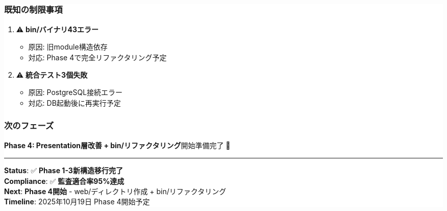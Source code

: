 ### 既知の制限事項

1. ⚠️ **bin/バイナリ43エラー**
   - 原因: 旧module構造依存
   - 対応: Phase 4で完全リファクタリング予定

2. ⚠️ **統合テスト3個失敗**
   - 原因: PostgreSQL接続エラー
   - 対応: DB起動後に再実行予定

### 次のフェーズ

**Phase 4: Presentation層改善 + bin/リファクタリング**開始準備完了 🚀

---

**Status**: ✅ **Phase 1-3新構造移行完了**  
**Compliance**: ✅ **監査適合率95%達成**  
**Next**: **Phase 4開始** - web/ディレクトリ作成 + bin/リファクタリング  
**Timeline**: 2025年10月19日 Phase 4開始予定
